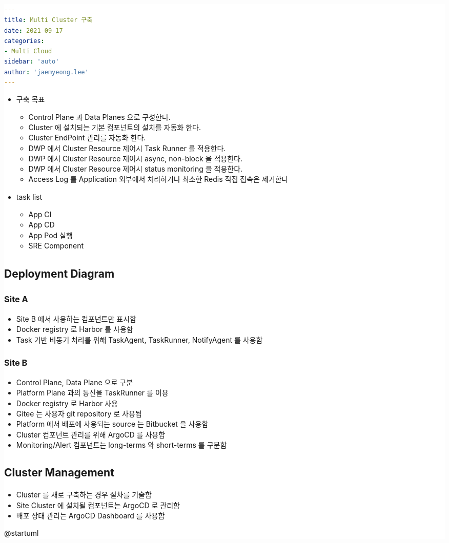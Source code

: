 ```yaml
---
title: Multi Cluster 구축
date: 2021-09-17
categories: 
- Multi Cloud
sidebar: 'auto'
author: 'jaemyeong.lee'
---
```


- 구축 목표
    - Control Plane 과 Data Planes 으로 구성한다.
    - Cluster 에 설치되는 기본 컴포넌트의 설치를 자동화 한다.
    - Cluster EndPoint 관리를 자동화 한다.
    - DWP 에서 Cluster Resource 제어시 Task Runner 를 적용한다.
    - DWP 에서 Cluster Resource 제어시 async, non-block 을 적용한다.
    - DWP 에서 Cluster Resource 제어시 status monitoring 을 적용한다.
    - Access Log 를 Application 외부에서 처리하거나 최소한 Redis 직접 접속은 제거한다

- task list
    - App CI
    - App CD
    - App Pod  실행
    - SRE Component 

## Deployment Diagram
### Site A
- Site B 에서 사용하는 컴포넌트만 표시함
- Docker registry 로 Harbor 를 사용함
- Task 기반 비동기 처리를 위해 TaskAgent, TaskRunner, NotifyAgent 를 사용함 



### Site B
- Control Plane, Data Plane 으로 구분
- Platform Plane 과의 통신을 TaskRunner 를 이용
- Docker registry 로 Harbor 사용
- Gitee 는 사용자 git repository 로 사용됨
- Platform 에서 배포에 사용되는 source 는 Bitbucket 을 사용함
- Cluster 컴포넌트 관리를 위해 ArgoCD 를 사용함
- Monitoring/Alert 컴포넌트는 long-terms 와 short-terms 를 구분함





## Cluster Management
- Cluster 를 새로 구축하는 경우 절차를 기술함
- Site Cluster 에 설치될 컴포넌트는 ArgoCD 로 관리함
- 배포 상태 관리는 ArgoCD Dashboard 를 사용함

@startuml
